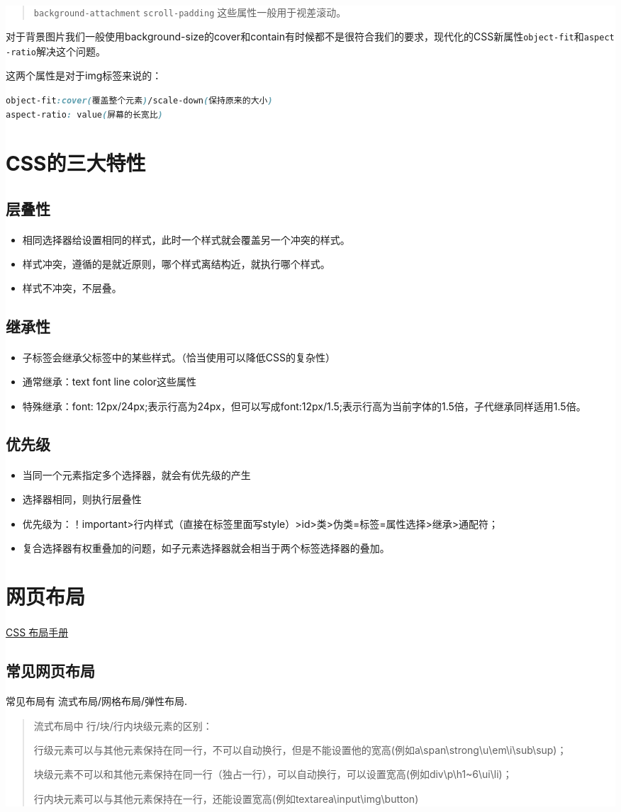 > `background-attachment` `scroll-padding` 这些属性一般用于视差滚动。

对于背景图片我们一般使用background-size的cover和contain有时候都不是很符合我们的要求，现代化的CSS新属性`object-fit`和`aspect-ratio`解决这个问题。

这两个属性是对于img标签来说的：

```css
object-fit:cover(覆盖整个元素)/scale-down(保持原来的大小)
aspect-ratio: value(屏幕的长宽比)
```

# CSS的三大特性

## 层叠性

+ 相同选择器给设置相同的样式，此时一个样式就会覆盖另一个冲突的样式。

+ 样式冲突，遵循的是就近原则，哪个样式离结构近，就执行哪个样式。
+ 样式不冲突，不层叠。

## 继承性

+ 子标签会继承父标签中的某些样式。（恰当使用可以降低CSS的复杂性）

+ 通常继承：text font line color这些属性
+ 特殊继承：font: 12px/24px;表示行高为24px，但可以写成font:12px/1.5;表示行高为当前字体的1.5倍，子代继承同样适用1.5倍。

## 优先级

+ 当同一个元素指定多个选择器，就会有优先级的产生

+ 选择器相同，则执行层叠性
+ 优先级为：！important>行内样式（直接在标签里面写style）>id>类>伪类=标签=属性选择>继承>通配符；

+ 复合选择器有权重叠加的问题，如子元素选择器就会相当于两个标签选择器的叠加。

# 网页布局

[CSS 布局手册](https://developer.mozilla.org/zh-CN/docs/Web/CSS/Layout_cookbook)

## 常见网页布局

常见布局有 流式布局/网格布局/弹性布局.

> 流式布局中 行/块/行内块级元素的区别：
>
> 行级元素可以与其他元素保持在同一行，不可以自动换行，但是不能设置他的宽高(例如a\span\strong\u\em\i\sub\sup)；
>
> 块级元素不可以和其他元素保持在同一行（独占一行），可以自动换行，可以设置宽高(例如div\p\h1~6\ui\li)；
>
> 行内块元素可以与其他元素保持在一行，还能设置宽高(例如textarea\input\img\button)
